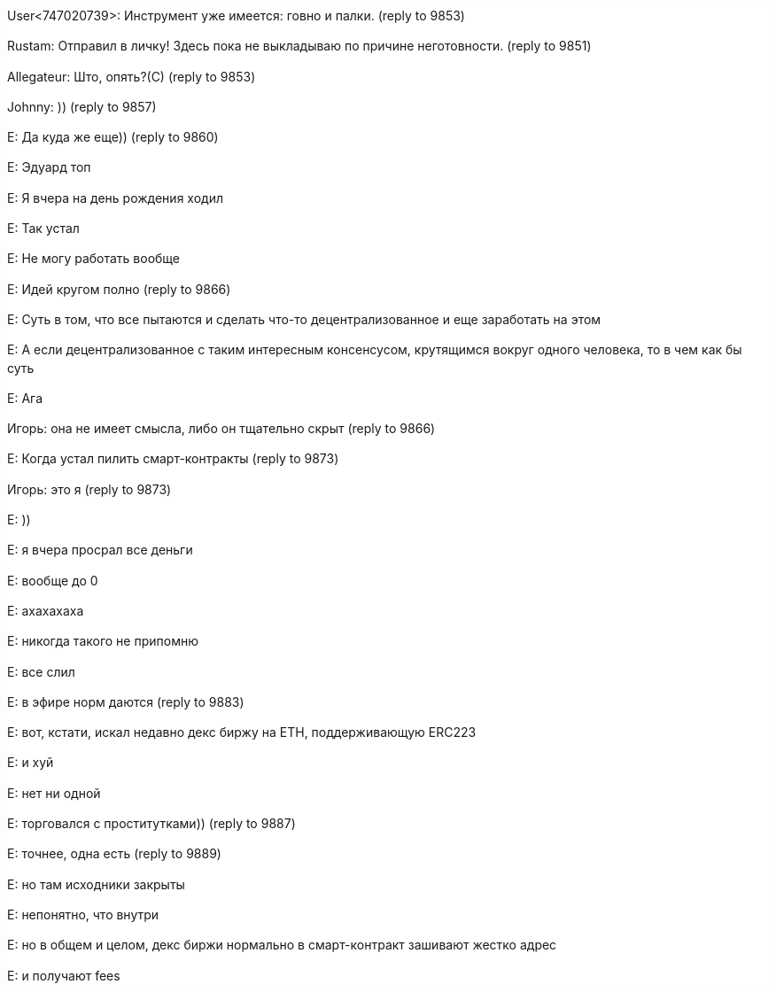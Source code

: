 User<747020739>: Инструмент уже имеется: говно и палки. (reply to 9853)

Rustam: Отправил в личку! Здесь пока не выкладываю по причине неготовности. (reply to 9851)

Allegateur: Што, опять?(С) (reply to 9853)

Johnny: )) (reply to 9857)

E: Да куда же еще)) (reply to 9860)

E: Эдуард топ

E: Я вчера на день рождения ходил

E: Так устал

E: Не могу работать вообще

E: Идей кругом полно (reply to 9866)

E: Суть в том, что все пытаются и сделать что-то децентрализованное и еще заработать на этом

E: А если децентрализованное с таким интересным консенсусом, крутящимся вокруг одного человека, то в чем как бы суть

E: Ага

Игорь: она не имеет смысла, либо он тщательно скрыт (reply to 9866)

E: Когда устал пилить смарт-контракты (reply to 9873)

Игорь: это я (reply to 9873)

E: ))

E: я вчера просрал все деньги

E: вообще до 0

E: ахахахаха

E: никогда такого не припомню

E: все слил

E: в эфире норм даются (reply to 9883)

E: вот, кстати, искал недавно декс биржу на ETH, поддерживающую ERC223

E: и хуй

E: нет ни одной

E: торговался с проститутками)) (reply to 9887)

E: точнее, одна есть (reply to 9889)

E: но там исходники закрыты

E: непонятно, что внутри

E: но в общем и целом, декс биржи нормально в смарт-контракт зашивают жестко адрес

E: и получают fees
